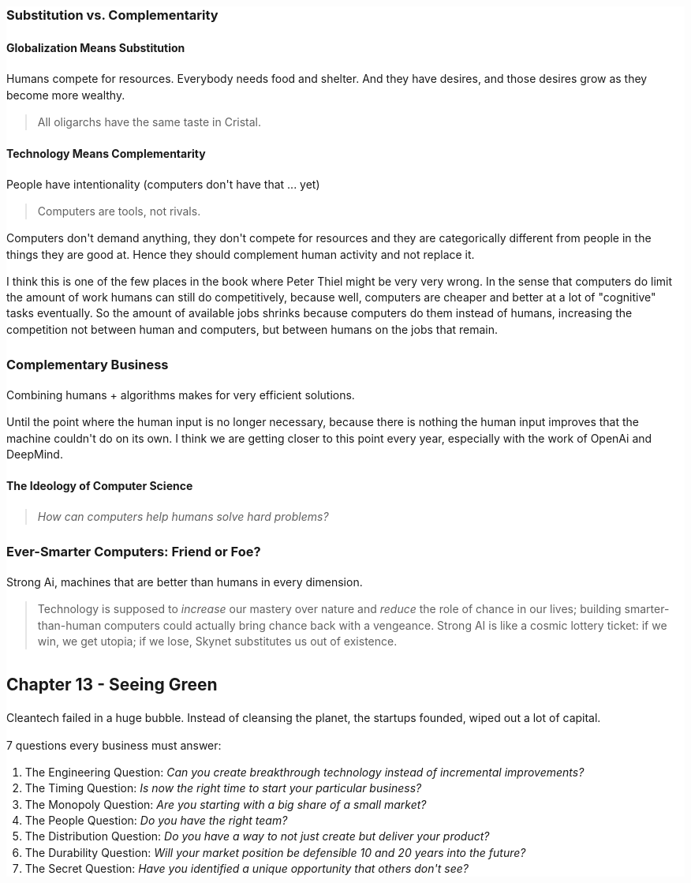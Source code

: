 ### Substitution vs. Complementarity

#### Globalization Means Substitution

Humans compete for resources. Everybody needs food and shelter. And they have desires, and those desires grow as they become more wealthy. 

> All oligarchs have the same taste in Cristal.

#### Technology Means Complementarity

People have intentionality (computers don't have that ... yet) 

> Computers are tools, not rivals. 

Computers don't demand anything, they don't compete for resources and they are categorically different from people in the things they are good at. Hence they should complement human activity and not replace it.

I think this is one of the few places in the book where Peter Thiel might be very very wrong. In the sense that computers do limit the amount of work humans can still do competitively, because well, computers are cheaper and better at a lot of "cognitive" tasks eventually. So the amount of available jobs shrinks because computers do them instead of humans, increasing the competition not between human and computers, but between humans on the jobs that remain. 

### Complementary Business

Combining humans + algorithms makes for very efficient solutions. 

Until the point where the human input is no longer necessary, because there is nothing the human input improves that the machine couldn't do on its own. I think we are getting closer to this point every year, especially with the work of OpenAi and DeepMind. 

#### The Ideology of Computer Science

> *How can computers help humans solve hard problems?*

### Ever-Smarter Computers: Friend or Foe?

Strong Ai, machines that are better than humans in every dimension. 

> Technology is supposed to *increase* our mastery over nature and *reduce* the role of chance in our lives; building smarter-than-human computers could actually bring chance back with a vengeance. Strong AI is like a cosmic lottery ticket: if we win, we get utopia; if we lose, Skynet substitutes us out of existence. 

## Chapter 13 - Seeing Green

Cleantech failed in a huge bubble. Instead of cleansing the planet, the startups founded, wiped out a lot of capital.

7 questions every business must answer: 

1. The Engineering Question: *Can you create breakthrough technology instead of incremental improvements?*
2. The Timing Question: *Is now the right time to start your particular business?*
3. The Monopoly Question: *Are you starting with a big share of a small market?*
4. The People Question: *Do you have the right team?* 
5. The Distribution Question: *Do you have a way to not just create but deliver your product?*
6. The Durability Question: *Will your market position be defensible 10 and 20 years into the future?*
7. The Secret Question: *Have you identified a unique opportunity that others don't see?*
